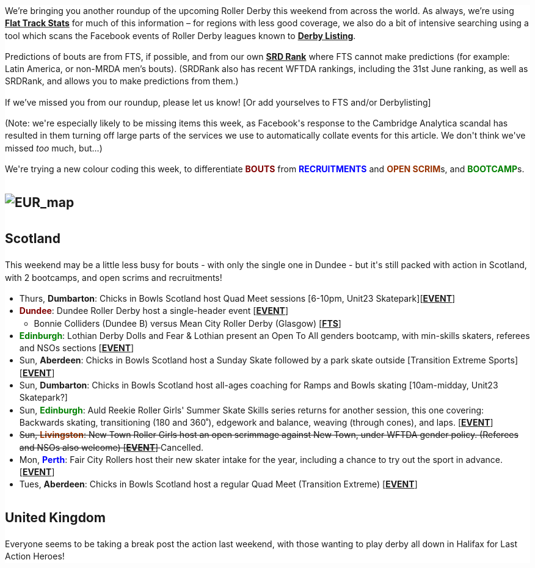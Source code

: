 <html><body><span class="s1">We’re bringing you another roundup of the upcoming Roller Derby this weekend from across the world. As always, we’re using <span class="s2"><b><a href="http://flattrackstats.com/">Flat Track Stats</a></b></span> for much of this information – for regions with less good coverage, we also do a bit of intensive searching using a tool which scans the Facebook events of Roller Derby leagues known to <b><a href="http://derbylisting.com/dl/grid/">Derby Listing</a></b>.</span>
<p class="p1"><span class="s1">Predictions of bouts are from FTS, if possible, and from our own <b><a href="http://aoanla.pythonanywhere.com/SRDRankv2.html">SRD Rank</a></b> where FTS cannot make predictions (for example: Latin America, or non-MRDA men’s bouts). (SRDRank also has recent WFTDA rankings, including the 31st June ranking, as well as SRDRank, and allows you to make predictions from them.)</span></p>
<p class="p1"><span class="s1">If we’ve missed you from our roundup, please let us know! [Or add yourselves to FTS and/or Derbylisting]</span></p>
(Note: we're especially likely to be missing items this week, as Facebook's response to the Cambridge Analytica scandal has resulted in them turning off large parts of the services we use to automatically collate events for this article. We don't think we've missed <i>too</i> much, but...)

We're trying a new colour coding this week, to differentiate <span style="color:#800000;"><b>BOUTS</b></span> from <span style="color:#0000ff;"><b>RECRUITMENTS</b></span> and <span style="color:#993300;"><b>OPEN SCRIM</b></span>s, and <span style="color:#008000;"><strong>BOOTCAMP</strong></span>s.
<h2><img class="aligncenter size-large wp-image-27295" src="https://www.scottishrollerderbyblog.com/2018/08/eur_map17.png?w=2048" alt="EUR_map" width="1024" height="768"></h2>
<h2></h2>
<h2>Scotland</h2>
This weekend may be a little less busy for bouts - with only the single one in Dundee - but it's still packed with action in Scotland, with 2 bootcamps, and open scrims and recruitments!
<ul>
	<li>Thurs, <strong>Dumbarton</strong>: Chicks in Bowls Scotland host Quad Meet sessions [6-10pm, Unit23 Skatepark][<a href="https://www.facebook.com/events/571664849967506/"><strong>EVENT</strong></a>]</li>
	<li><span style="color:#800000;"><strong>Dundee</strong></span>: Dundee Roller Derby host a single-header event [<a href="https://www.facebook.com/events/191754218184900/"><strong>EVENT</strong></a>]
<ul>
	<li>Bonnie Colliders (Dundee B) versus Mean City Roller Derby (Glasgow) [<a href="http://flattrackstats.com/node/104032"><strong>FTS</strong></a>]</li>
</ul>
</li>
	<li><span style="color:#008000;"><strong>Edinburgh</strong></span>: Lothian Derby Dolls and Fear &amp; Lothian present an Open To All genders bootcamp, with min-skills skaters, referees and NSOs sections [<a href="https://www.facebook.com/events/671267269881891/"><strong>EVENT</strong></a>]</li>
	<li>Sun, <strong>Aberdeen</strong>: Chicks in Bowls Scotland host a Sunday Skate followed by a park skate outside [Transition Extreme Sports] [<a href="https://www.facebook.com/events/235245817133829/"><strong>EVENT</strong></a>]</li>
	<li>Sun, <strong>Dumbarton</strong>: Chicks in Bowls Scotland host all-ages coaching for Ramps and Bowls skating [10am-midday, Unit23 Skatepark?]</li>
	<li>Sun, <span style="color:#008000;"><strong>Edinburgh</strong></span>: Auld Reekie Roller Girls' Summer Skate Skills series returns for another session, this one covering: Backwards skating, transitioning (180 and 360˚), edgework and balance, weaving (through cones), and laps. [<a href="https://www.facebook.com/events/1930600187003949/"><strong>EVENT</strong></a>]</li>
	<li><del>Sun, <span style="color:#993300;"><strong>Livingston</strong></span>: New Town Roller Girls host an open scrimmage against New Town, under WFTDA gender policy. (Referees and NSOs also welcome) [<a href="https://www.facebook.com/events/1422393487864135/"><strong>EVENT</strong></a>] </del>Cancelled.</li>
	<li>Mon, <span style="color:#0000ff;"><strong>Perth</strong></span>: Fair City Rollers host their new skater intake for the year, including a chance to try out the sport in advance. [<a href="https://www.facebook.com/events/2114468538811835/"><strong>EVENT</strong></a>]</li>
	<li>Tues, <strong>Aberdeen</strong>: Chicks in Bowls Scotland host a regular Quad Meet (Transition Extreme) [<a href="https://www.facebook.com/events/1770144559760410/"><strong>EVENT</strong></a>]</li>
</ul>
<h2 class="p2"><span class="s1"><b>United Kingdom</b></span></h2>
Everyone seems to be taking a break post the action last weekend, with those wanting to play derby all down in Halifax for Last Action Heroes!
<ul>